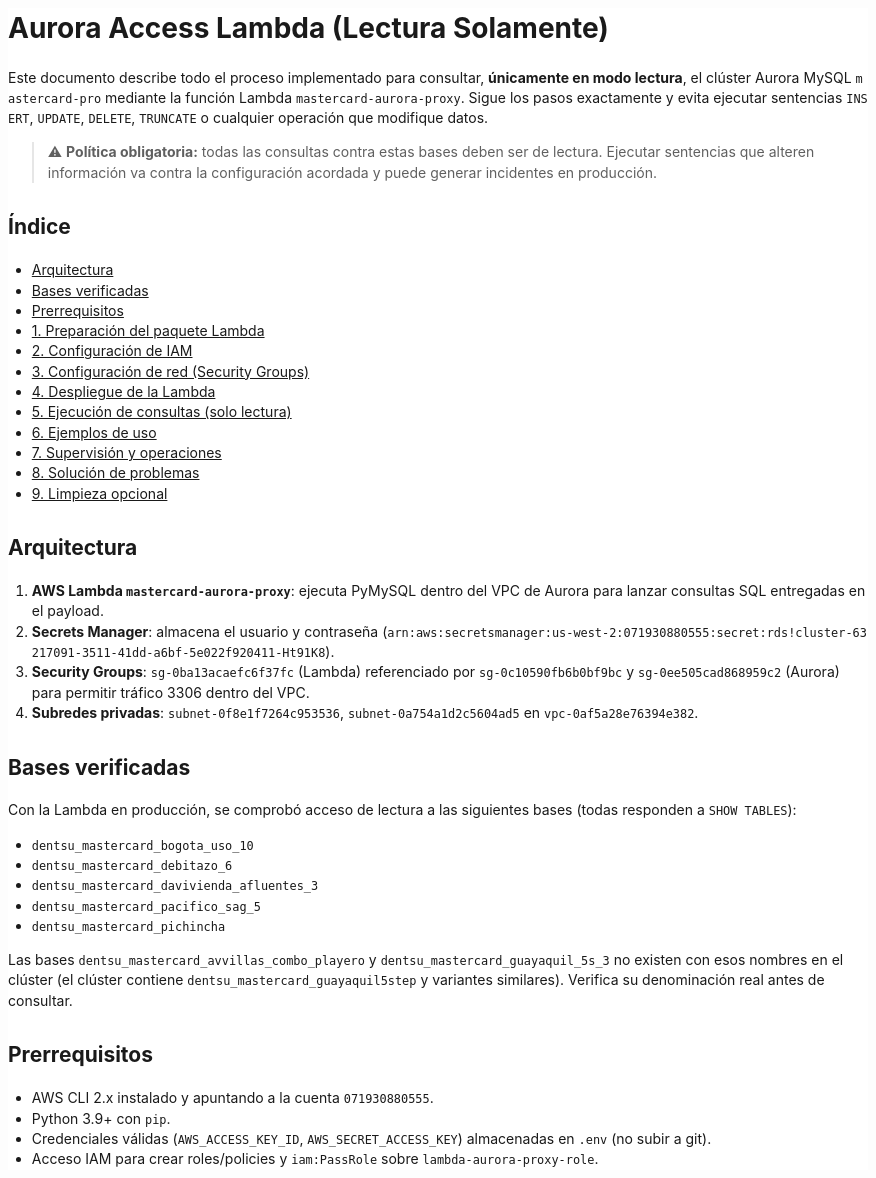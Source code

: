 Aurora Access Lambda (Lectura Solamente)
=======================================

Este documento describe todo el proceso implementado para consultar, **únicamente en modo lectura**, el clúster Aurora MySQL `mastercard-pro` mediante la función Lambda `mastercard-aurora-proxy`. Sigue los pasos exactamente y evita ejecutar sentencias `INSERT`, `UPDATE`, `DELETE`, `TRUNCATE` o cualquier operación que modifique datos.  

> ⚠️ **Política obligatoria:** todas las consultas contra estas bases deben ser de lectura. Ejecutar sentencias que alteren información va contra la configuración acordada y puede generar incidentes en producción.

Índice
------
- [Arquitectura](#arquitectura)
- [Bases verificadas](#bases-verificadas)
- [Prerrequisitos](#prerrequisitos)
- [1. Preparación del paquete Lambda](#1-preparación-del-paquete-lambda)
- [2. Configuración de IAM](#2-configuración-de-iam)
- [3. Configuración de red (Security Groups)](#3-configuración-de-red-security-groups)
- [4. Despliegue de la Lambda](#4-despliegue-de-la-lambda)
- [5. Ejecución de consultas (solo lectura)](#5-ejecución-de-consultas-solo-lectura)
- [6. Ejemplos de uso](#6-ejemplos-de-uso)
- [7. Supervisión y operaciones](#7-supervisión-y-operaciones)
- [8. Solución de problemas](#8-solución-de-problemas)
- [9. Limpieza opcional](#9-limpieza-opcional)

Arquitectura
------------
1. **AWS Lambda `mastercard-aurora-proxy`**: ejecuta PyMySQL dentro del VPC de Aurora para lanzar consultas SQL entregadas en el payload.
2. **Secrets Manager**: almacena el usuario y contraseña (`arn:aws:secretsmanager:us-west-2:071930880555:secret:rds!cluster-63217091-3511-41dd-a6bf-5e022f920411-Ht91K8`).
3. **Security Groups**: `sg-0ba13acaefc6f37fc` (Lambda) referenciado por `sg-0c10590fb6b0bf9bc` y `sg-0ee505cad868959c2` (Aurora) para permitir tráfico 3306 dentro del VPC.
4. **Subredes privadas**: `subnet-0f8e1f7264c953536`, `subnet-0a754a1d2c5604ad5` en `vpc-0af5a28e76394e382`.

Bases verificadas
-----------------
Con la Lambda en producción, se comprobó acceso de lectura a las siguientes bases (todas responden a `SHOW TABLES`):
- `dentsu_mastercard_bogota_uso_10`
- `dentsu_mastercard_debitazo_6`
- `dentsu_mastercard_davivienda_afluentes_3`
- `dentsu_mastercard_pacifico_sag_5`
- `dentsu_mastercard_pichincha`

Las bases `dentsu_mastercard_avvillas_combo_playero` y `dentsu_mastercard_guayaquil_5s_3` no existen con esos nombres en el clúster (el clúster contiene `dentsu_mastercard_guayaquil5step` y variantes similares). Verifica su denominación real antes de consultar.

Prerrequisitos
--------------
- AWS CLI 2.x instalado y apuntando a la cuenta `071930880555`.
- Python 3.9+ con `pip`.
- Credenciales válidas (`AWS_ACCESS_KEY_ID`, `AWS_SECRET_ACCESS_KEY`) almacenadas en `.env` (no subir a git).
- Acceso IAM para crear roles/policies y `iam:PassRole` sobre `lambda-aurora-proxy-role`.
